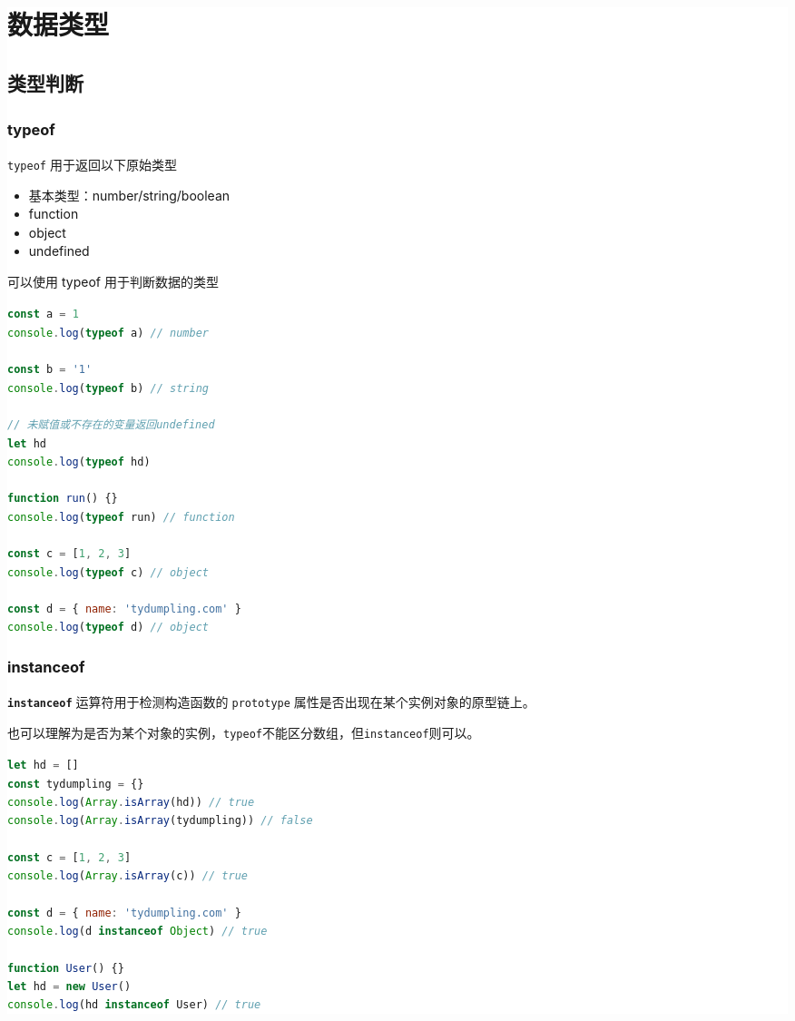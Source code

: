 # 数据类型

## 类型判断

### typeof

`typeof` 用于返回以下原始类型

- 基本类型：number/string/boolean
- function
- object
- undefined

可以使用 typeof 用于判断数据的类型

```js
const a = 1
console.log(typeof a) // number

const b = '1'
console.log(typeof b) // string

// 未赋值或不存在的变量返回undefined
let hd
console.log(typeof hd)

function run() {}
console.log(typeof run) // function

const c = [1, 2, 3]
console.log(typeof c) // object

const d = { name: 'tydumpling.com' }
console.log(typeof d) // object
```

### instanceof

**`instanceof`** 运算符用于检测构造函数的 `prototype` 属性是否出现在某个实例对象的原型链上。

也可以理解为是否为某个对象的实例，`typeof`不能区分数组，但`instanceof`则可以。

```js
let hd = []
const tydumpling = {}
console.log(Array.isArray(hd)) // true
console.log(Array.isArray(tydumpling)) // false

const c = [1, 2, 3]
console.log(Array.isArray(c)) // true

const d = { name: 'tydumpling.com' }
console.log(d instanceof Object) // true

function User() {}
let hd = new User()
console.log(hd instanceof User) // true
```
